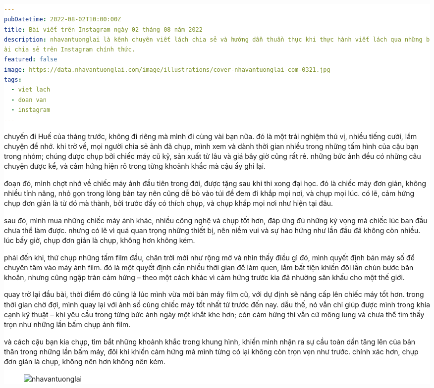 ```yaml
---
pubDatetime: 2022-08-02T10:00:00Z
title: Bài viết trên Instagram ngày 02 tháng 08 năm 2022
description: nhavantuonglai là kênh chuyên viết lách chia sẻ và hướng dẫn thuần thục khi thực hành viết lách qua những bài chia sẻ trên Instagram chính thức.
featured: false
image: https://data.nhavantuonglai.com/image/illustrations/cover-nhavantuonglai-com-0321.jpg
tags:
  - viet lach
  - doan van
  - instagram
---
```


chuyến đi Huế của tháng trước, không đi riêng mà mình đi cùng vài bạn nữa. đó là một trải nghiệm thú vị, nhiều tiếng cười, lắm chuyện để nhớ. khi trở về, mọi người chia sẻ ảnh đã chụp, mình xem và dành thời gian nhiều trong những tấm hình của cậu bạn trong nhóm; chúng được chụp bởi chiếc máy cũ kỹ, sản xuất từ lâu và giá bây giờ cũng rất rẻ. những bức ảnh đều có những câu chuyện được kể, và cảm hứng hiện rõ trong từng khoảnh khắc mà cậu ấy ghi lại.

đoạn đó, mình chợt nhớ về chiếc máy ảnh đầu tiên trong đời, được tặng sau khi thi xong đại học. đó là chiếc máy đơn giản, không nhiều tính năng, nhỏ gọn trong lòng bàn tay nên cũng dễ bỏ vào túi để đem đi khắp mọi nơi, và chụp mọi lúc. có lẽ, cảm hứng chụp đơn giản là từ đó mà thành, bởi trước đấy có thích chụp, và chụp khắp mọi nơi như hiện tại đâu.

sau đó, mình mua những chiếc máy ảnh khác, nhiều công nghệ và chụp tốt hơn, đáp ứng đủ những kỳ vọng mà chiếc lúc ban đầu chưa thể làm được. nhưng có lẽ vì quá quan trọng những thiết bị, nên niềm vui và sự hào hứng như lần đầu đã không còn nhiều. lúc bấy giờ, chụp đơn giản là chụp, không hơn không kém.

phải đến khi, thử chụp những tấm film đầu, chân trời mới như rộng mở và nhìn thấy điều gì đó, mình quyết định bán máy số để chuyên tâm vào máy ảnh film. đó là một quyết định cần nhiều thời gian để làm quen, lắm bất tiện khiến đôi lần chùn bước băn khoăn, nhưng cũng ngập tràn cảm hứng – theo một cách khác vì cảm hứng trước kia đã nhường sân khấu cho một thế giới.

quay trở lại đầu bài, thời điểm đó cũng là lúc mình vừa mới bán máy film cũ, với dự định sẽ nâng cấp lên chiếc máy tốt hơn. trong thời gian chờ đợi, mình quay lại với ảnh số cùng chiếc máy tốt nhất từ trước đến nay. dẫu thế, nó vẫn chỉ giúp được mình trong khía cạnh kỹ thuật – khi yêu cầu trong từng bức ảnh ngày một khắt khe hơn; còn cảm hứng thì vẫn cứ mông lung và chưa thể tìm thấy trọn như những lần bấm chụp ảnh film.

và cách cậu bạn kia chụp, tìm bắt những khoảnh khắc trong khung hình, khiến mình nhận ra sự cầu toàn dần tăng lên của bản thân trong những lần bấm máy, đôi khi khiến cảm hứng mà mình từng có lại không còn trọn vẹn như trước. chính xác hơn, chụp đơn giản là chụp, không nên hơn không nên kém.

<figure><img src="https://data.nhavantuonglai.com/image/illustrations/cover-nhavantuonglai-com-0332.jpg" alt="nhavantuonglai" title="nhavantuonglai" height=100% width=100%><figcaption><p></p></figcaption></figure>